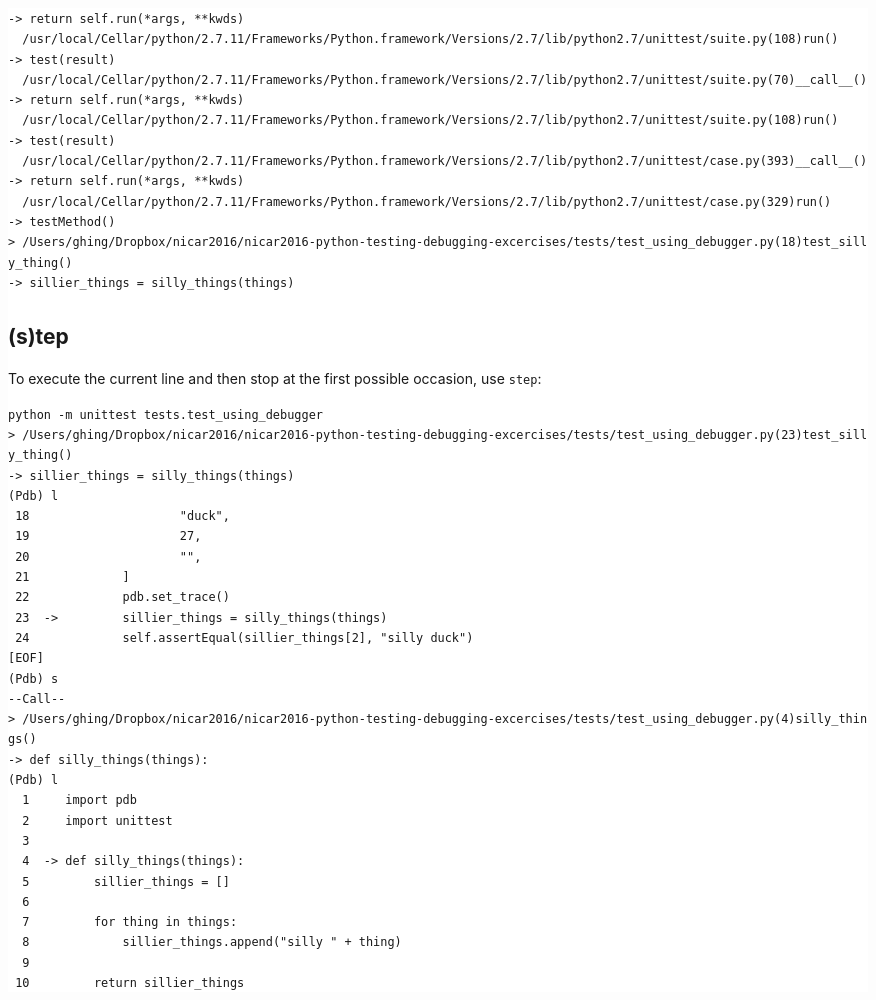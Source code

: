     -> return self.run(*args, **kwds)
      /usr/local/Cellar/python/2.7.11/Frameworks/Python.framework/Versions/2.7/lib/python2.7/unittest/suite.py(108)run()
    -> test(result)
      /usr/local/Cellar/python/2.7.11/Frameworks/Python.framework/Versions/2.7/lib/python2.7/unittest/suite.py(70)__call__()
    -> return self.run(*args, **kwds)
      /usr/local/Cellar/python/2.7.11/Frameworks/Python.framework/Versions/2.7/lib/python2.7/unittest/suite.py(108)run()
    -> test(result)
      /usr/local/Cellar/python/2.7.11/Frameworks/Python.framework/Versions/2.7/lib/python2.7/unittest/case.py(393)__call__()
    -> return self.run(*args, **kwds)
      /usr/local/Cellar/python/2.7.11/Frameworks/Python.framework/Versions/2.7/lib/python2.7/unittest/case.py(329)run()
    -> testMethod()
    > /Users/ghing/Dropbox/nicar2016/nicar2016-python-testing-debugging-excercises/tests/test_using_debugger.py(18)test_silly_thing()
    -> sillier_things = silly_things(things)

## (s)tep

To execute the current line and then stop at the first possible occasion, use `step`:

    python -m unittest tests.test_using_debugger
    > /Users/ghing/Dropbox/nicar2016/nicar2016-python-testing-debugging-excercises/tests/test_using_debugger.py(23)test_silly_thing()
    -> sillier_things = silly_things(things)
    (Pdb) l
     18                     "duck",
     19                     27,
     20                     "",
     21             ]
     22             pdb.set_trace()
     23  ->         sillier_things = silly_things(things)
     24             self.assertEqual(sillier_things[2], "silly duck")
    [EOF]
    (Pdb) s
    --Call--
    > /Users/ghing/Dropbox/nicar2016/nicar2016-python-testing-debugging-excercises/tests/test_using_debugger.py(4)silly_things()
    -> def silly_things(things):
    (Pdb) l
      1     import pdb
      2     import unittest
      3
      4  -> def silly_things(things):
      5         sillier_things = []
      6
      7         for thing in things:
      8             sillier_things.append("silly " + thing)
      9
     10         return sillier_things
